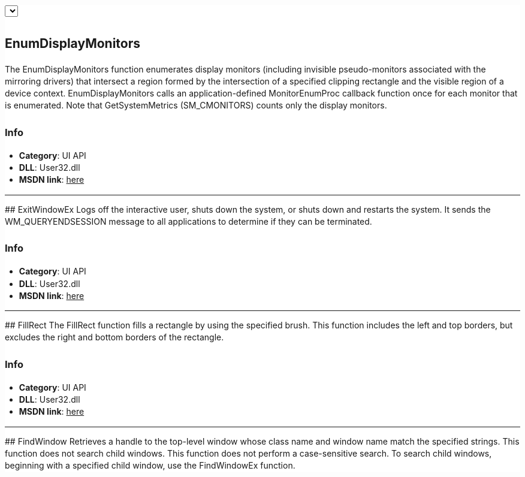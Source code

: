 <SELECT ID="enumdisplaymonitors"></SELECT>
## EnumDisplayMonitors
The EnumDisplayMonitors function enumerates display monitors (including invisible pseudo-monitors associated with the mirroring drivers) that intersect a region formed by the intersection of a specified clipping rectangle and the visible region of a device context. EnumDisplayMonitors calls an application-defined MonitorEnumProc callback function once for each monitor that is enumerated. Note that GetSystemMetrics (SM_CMONITORS) counts only the display monitors.

### Info
* **Category**: UI API
* **DLL**: User32.dll
* **MSDN link**: <a href="https://docs.microsoft.com/en-in/windows/win32/api/winuser/nf-winuser-enumdisplaymonitors" target="_blank">here</a>

---

<SECTION ID="exitwindowex"></SECTION>
## ExitWindowEx
Logs off the interactive user, shuts down the system, or shuts down and restarts the system. It sends the WM_QUERYENDSESSION message to all applications to determine if they can be terminated.

### Info
* **Category**: UI API
* **DLL**: User32.dll
* **MSDN link**: <a href="https://docs.microsoft.com/en-in/windows/win32/api/winuser/nf-winuser-exitwindowsex" target="_blank">here</a>

---

<SECTION ID="fillrect"></SECTION>
## FillRect
The FillRect function fills a rectangle by using the specified brush. This function includes the left and top borders, but excludes the right and bottom borders of the rectangle.

### Info
* **Category**: UI API
* **DLL**: User32.dll
* **MSDN link**: <a href="https://docs.microsoft.com/en-in/windows/win32/api/winuser/nf-winuser-fillrect" target="_blank">here</a>

---

<SECTION ID="findwindow"></SECTION>
## FindWindow
Retrieves a handle to the top-level window whose class name and window name match the specified strings. This function does not search child windows. This function does not perform a case-sensitive search. To search child windows, beginning with a specified child window, use the FindWindowEx function.
